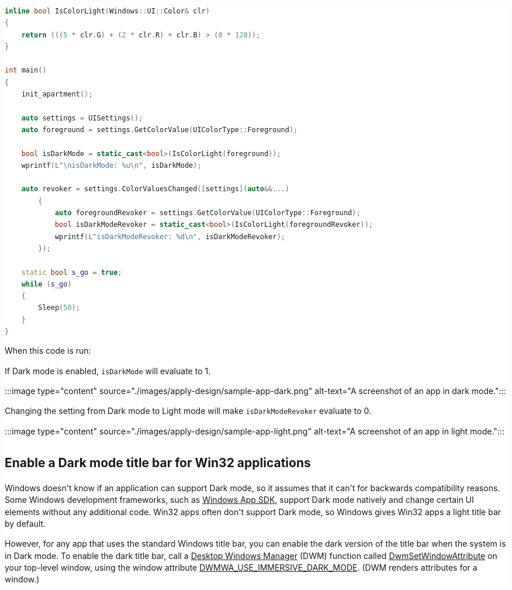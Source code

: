 ```cpp
inline bool IsColorLight(Windows::UI::Color& clr)
{
    return (((5 * clr.G) + (2 * clr.R) + clr.B) > (8 * 128));
}

int main()
{
    init_apartment();

    auto settings = UISettings();
    auto foreground = settings.GetColorValue(UIColorType::Foreground);

    bool isDarkMode = static_cast<bool>(IsColorLight(foreground));
    wprintf(L"\nisDarkMode: %u\n", isDarkMode);

    auto revoker = settings.ColorValuesChanged([settings](auto&&...)
        {
            auto foregroundRevoker = settings.GetColorValue(UIColorType::Foreground);
            bool isDarkModeRevoker = static_cast<bool>(IsColorLight(foregroundRevoker));
            wprintf(L"isDarkModeRevoker: %d\n", isDarkModeRevoker);
        });
    
    static bool s_go = true;
    while (s_go)
    {
        Sleep(50);
    }
}
```

When this code is run:

If Dark mode is enabled, `isDarkMode` will evaluate to 1.

:::image type="content" source="./images/apply-design/sample-app-dark.png" alt-text="A screenshot of an app in dark mode.":::

Changing the setting from Dark mode to Light mode will make `isDarkModeRevoker` evaluate to 0.

:::image type="content" source="./images/apply-design/sample-app-light.png" alt-text="A screenshot of an app in light mode.":::

## Enable a Dark mode title bar for Win32 applications

Windows doesn't know if an application can support Dark mode, so it assumes that it can't for backwards compatibility reasons. Some Windows development frameworks, such as [Windows App SDK](/windows/apps/windows-app-sdk/), support Dark mode natively and change certain UI elements without any additional code. Win32 apps often don't support Dark mode, so Windows gives Win32 apps a light title bar by default.

However, for any app that uses the standard Windows title bar, you can enable the dark version of the title bar when the system is in Dark mode. To enable the dark title bar, call a [Desktop Windows Manager](/windows/win32/dwm/dwm-overview) (DWM) function called [DwmSetWindowAttribute](/windows/win32/api/dwmapi/nf-dwmapi-dwmsetwindowattribute) on your top-level window, using the window attribute [DWMWA_USE_IMMERSIVE_DARK_MODE](/windows/win32/api/dwmapi/ne-dwmapi-dwmwindowattribute). (DWM renders attributes for a window.)
